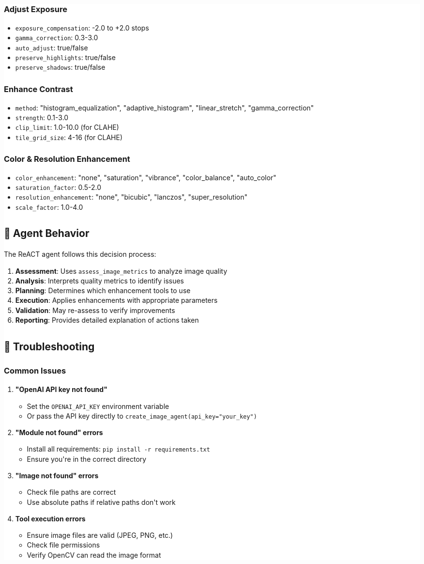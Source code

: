 ### Adjust Exposure
- `exposure_compensation`: -2.0 to +2.0 stops
- `gamma_correction`: 0.3-3.0
- `auto_adjust`: true/false
- `preserve_highlights`: true/false
- `preserve_shadows`: true/false

### Enhance Contrast
- `method`: "histogram_equalization", "adaptive_histogram", "linear_stretch", "gamma_correction"
- `strength`: 0.1-3.0
- `clip_limit`: 1.0-10.0 (for CLAHE)
- `tile_grid_size`: 4-16 (for CLAHE)

### Color & Resolution Enhancement
- `color_enhancement`: "none", "saturation", "vibrance", "color_balance", "auto_color"
- `saturation_factor`: 0.5-2.0
- `resolution_enhancement`: "none", "bicubic", "lanczos", "super_resolution"
- `scale_factor`: 1.0-4.0

## 🎨 Agent Behavior

The ReACT agent follows this decision process:

1. **Assessment**: Uses `assess_image_metrics` to analyze image quality
2. **Analysis**: Interprets quality metrics to identify issues
3. **Planning**: Determines which enhancement tools to use
4. **Execution**: Applies enhancements with appropriate parameters
5. **Validation**: May re-assess to verify improvements
6. **Reporting**: Provides detailed explanation of actions taken

## 🚨 Troubleshooting

### Common Issues

1. **"OpenAI API key not found"**
   - Set the `OPENAI_API_KEY` environment variable
   - Or pass the API key directly to `create_image_agent(api_key="your_key")`

2. **"Module not found" errors**
   - Install all requirements: `pip install -r requirements.txt`
   - Ensure you're in the correct directory

3. **"Image not found" errors**
   - Check file paths are correct
   - Use absolute paths if relative paths don't work

4. **Tool execution errors**
   - Ensure image files are valid (JPEG, PNG, etc.)
   - Check file permissions
   - Verify OpenCV can read the image format
